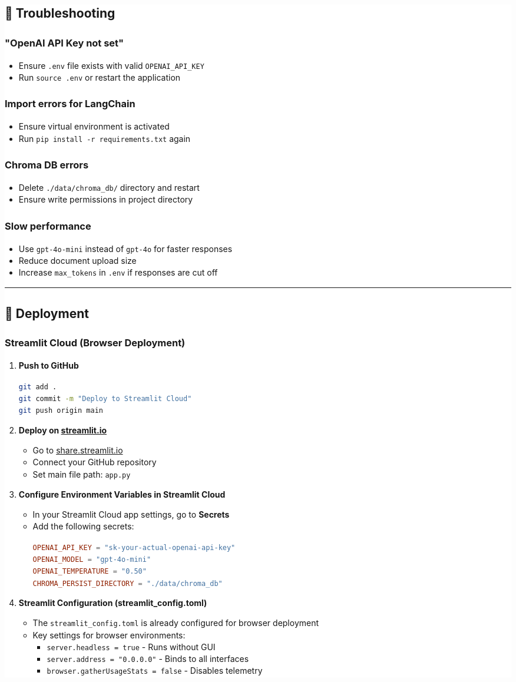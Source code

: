 
## 🐛 Troubleshooting

### "OpenAI API Key not set"
- Ensure `.env` file exists with valid `OPENAI_API_KEY`
- Run `source .env` or restart the application

### Import errors for LangChain
- Ensure virtual environment is activated
- Run `pip install -r requirements.txt` again

### Chroma DB errors
- Delete `./data/chroma_db/` directory and restart
- Ensure write permissions in project directory

### Slow performance
- Use `gpt-4o-mini` instead of `gpt-4o` for faster responses
- Reduce document upload size
- Increase `max_tokens` in `.env` if responses are cut off

---

## 🚀 Deployment

### Streamlit Cloud (Browser Deployment)

1. **Push to GitHub**
   ```bash
   git add .
   git commit -m "Deploy to Streamlit Cloud"
   git push origin main
   ```

2. **Deploy on [streamlit.io](https://share.streamlit.io)**
   - Go to [share.streamlit.io](https://share.streamlit.io)
   - Connect your GitHub repository
   - Set main file path: `app.py`

3. **Configure Environment Variables in Streamlit Cloud**
   - In your Streamlit Cloud app settings, go to **Secrets**
   - Add the following secrets:
     ```toml
     OPENAI_API_KEY = "sk-your-actual-openai-api-key"
     OPENAI_MODEL = "gpt-4o-mini"
     OPENAI_TEMPERATURE = "0.50"
     CHROMA_PERSIST_DIRECTORY = "./data/chroma_db"
     ```

4. **Streamlit Configuration (streamlit_config.toml)**
   - The `streamlit_config.toml` is already configured for browser deployment
   - Key settings for browser environments:
     - `server.headless = true` - Runs without GUI
     - `server.address = "0.0.0.0"` - Binds to all interfaces
     - `browser.gatherUsageStats = false` - Disables telemetry
